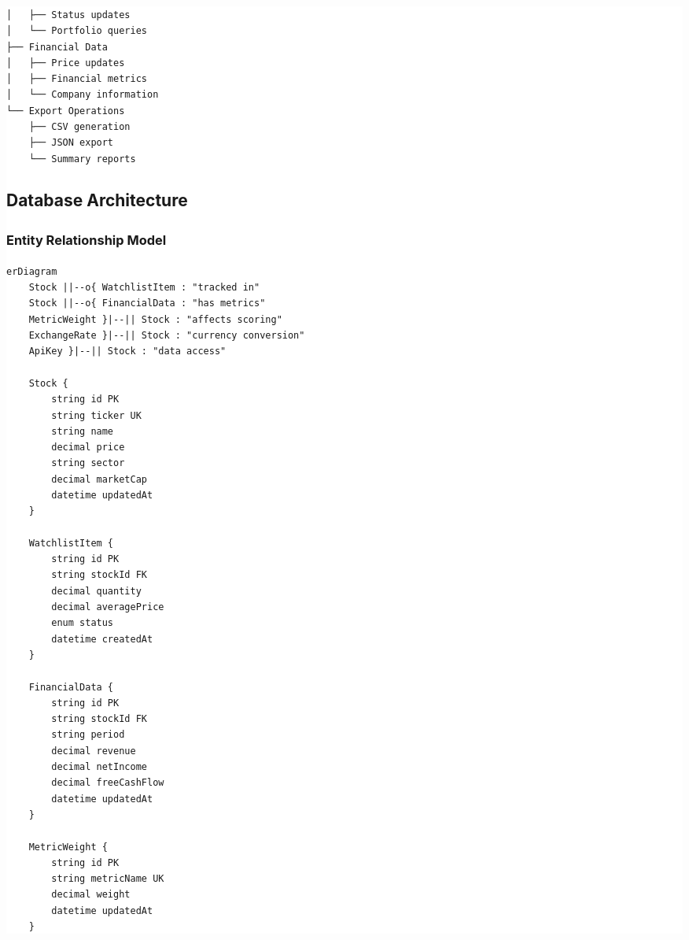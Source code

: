 ```
│   ├── Status updates
│   └── Portfolio queries
├── Financial Data
│   ├── Price updates
│   ├── Financial metrics
│   └── Company information
└── Export Operations
    ├── CSV generation
    ├── JSON export
    └── Summary reports
```

## Database Architecture

### Entity Relationship Model

```mermaid
erDiagram
    Stock ||--o{ WatchlistItem : "tracked in"
    Stock ||--o{ FinancialData : "has metrics"
    MetricWeight }|--|| Stock : "affects scoring"
    ExchangeRate }|--|| Stock : "currency conversion"
    ApiKey }|--|| Stock : "data access"
    
    Stock {
        string id PK
        string ticker UK
        string name
        decimal price
        string sector
        decimal marketCap
        datetime updatedAt
    }
    
    WatchlistItem {
        string id PK
        string stockId FK
        decimal quantity
        decimal averagePrice
        enum status
        datetime createdAt
    }
    
    FinancialData {
        string id PK
        string stockId FK
        string period
        decimal revenue
        decimal netIncome
        decimal freeCashFlow
        datetime updatedAt
    }
    
    MetricWeight {
        string id PK
        string metricName UK
        decimal weight
        datetime updatedAt
    }
```
